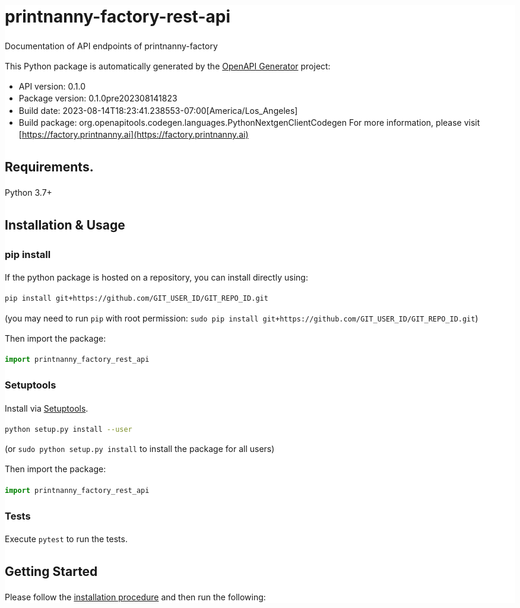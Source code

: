 # printnanny-factory-rest-api
Documentation of API endpoints of printnanny-factory

This Python package is automatically generated by the [OpenAPI Generator](https://openapi-generator.tech) project:

- API version: 0.1.0
- Package version: 0.1.0pre202308141823
- Build date: 2023-08-14T18:23:41.238553-07:00[America/Los_Angeles]
- Build package: org.openapitools.codegen.languages.PythonNextgenClientCodegen
For more information, please visit [https://factory.printnanny.ai](https://factory.printnanny.ai)

## Requirements.

Python 3.7+

## Installation & Usage
### pip install

If the python package is hosted on a repository, you can install directly using:

```sh
pip install git+https://github.com/GIT_USER_ID/GIT_REPO_ID.git
```
(you may need to run `pip` with root permission: `sudo pip install git+https://github.com/GIT_USER_ID/GIT_REPO_ID.git`)

Then import the package:
```python
import printnanny_factory_rest_api
```

### Setuptools

Install via [Setuptools](http://pypi.python.org/pypi/setuptools).

```sh
python setup.py install --user
```
(or `sudo python setup.py install` to install the package for all users)

Then import the package:
```python
import printnanny_factory_rest_api
```

### Tests

Execute `pytest` to run the tests.

## Getting Started

Please follow the [installation procedure](#installation--usage) and then run the following:
